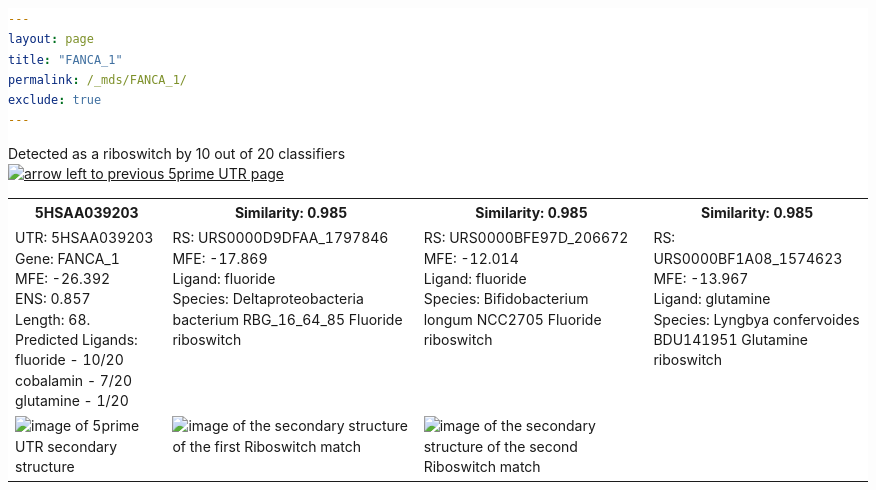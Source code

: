 ```yaml
---
layout: page
title: "FANCA_1"
permalink: /_mds/FANCA_1/
exclude: true
---
```


<link rel="stylesheet" href="../../custom.css">


<div> Detected as a riboswitch by 10 out of 20 classifiers </div>



<div class="row" >
  <div class="column">
    <a href="../../_mds/BCAS2/"><span title="Previous 5 prime UTR"><img src="../../icons/arrow_left.png" alt="arrow left to previous 5prime UTR page" style="width:100%"></span></a>
  </div>
  <div class="column_center">
    <table>
      <tr>
        <span title="5 prime UTR information"><th>5HSAA039203</th></span>
        <span title="Similarity of the first riboswitch match"><th>Similarity: 0.985</th></span>
        <span title="Similarity of the second riboswitch match"><th>Similarity: 0.985</th></span>
        <span title=Similarity of the third riboswitch match"><th>Similarity: 0.985</th></span>
      </tr>
        <tr>
            <td>
                    UTR: 5HSAA039203<br>
                    Gene: FANCA_1<br>
                    MFE: -26.392<br>
                    ENS: 0.857<br>
                    Length: 68.<br>
                    Predicted Ligands:<br>
                    fluoride - 10/20<br>
                    cobalamin - 7/20<br>
                    glutamine - 1/20<br>         
            </td>
            <td>
                    RS: URS0000D9DFAA_1797846<br>
                    MFE: -17.869<br>
                    Ligand: fluoride<br>
                    Species: Deltaproteobacteria bacterium RBG_16_64_85 Fluoride riboswitch<br>
            </td>
            <td>
                    RS: URS0000BFE97D_206672<br>
                    MFE: -12.014<br>
                    Ligand: fluoride<br>
                    Species: Bifidobacterium longum NCC2705 Fluoride riboswitch<br>
            </td>
            <td>
                    RS: URS0000BF1A08_1574623<br>
                    MFE: -13.967<br>
                    Ligand: glutamine<br>
                Species: Lyngbya confervoides BDU141951 Glutamine riboswitch<br>
            </td>
        </tr>
      <tr>
        <td><span title="NUPACK MFE secondary structure of the 5 prime UTR (100 folding simulations)"><img src="../../alns/dot/UTR_5HSAA039203_380.png" alt="image of 5prime UTR secondary structure" style="width:100%"></span></td>
        <td><span title="NUPACK MFE secondary structure of the first riboswitch match (100 folding simulations)"><img src="../../alns/dot/RS_URS0000D9DFAA_1797846_380.png" alt="image of the secondary structure of the first Riboswitch match" style="width:100%"></span></td>
        <td><span title="NUPACK MFE secondary structure of the second riboswitch match (100 folding simulations)"><img src="../../alns/dot/RS_URS0000BFE97D_206672_380.png" alt="image of the secondary structure of the second Riboswitch match" style="width:100%"></span></td>